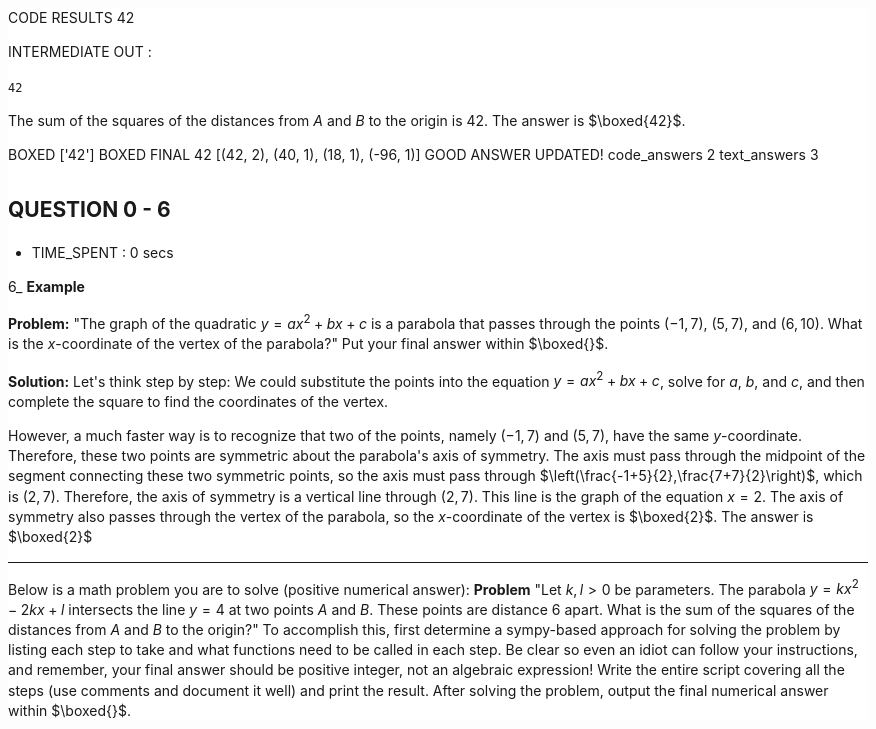 CODE RESULTS 42

INTERMEDIATE OUT :
```output
42
```
The sum of the squares of the distances from $A$ and $B$ to the origin is 42.
The answer is $\boxed{42}$.

BOXED ['42']
BOXED FINAL 42
[(42, 2), (40, 1), (18, 1), (-96, 1)]
GOOD ANSWER UPDATED!
code_answers 2 text_answers 3



## QUESTION 0 - 6 
- TIME_SPENT : 0 secs

6_
**Example**

**Problem:** 
"The graph of the quadratic $y = ax^2 + bx + c$ is a parabola that passes through the points $(-1,7)$, $(5,7)$, and $(6,10)$.  What is the $x$-coordinate of the vertex of the parabola?"
Put your final answer within $\boxed{}$.

**Solution:** 
Let's think step by step:
We could substitute the points into the equation $y = ax^2 + bx + c$, solve for $a$, $b$, and $c$, and then complete the square to find the coordinates of the vertex.

However, a much faster way is to recognize that two of the points, namely $(-1,7)$ and $(5,7)$, have the same $y$-coordinate.  Therefore, these two points are symmetric about the parabola's axis of symmetry.  The axis must pass through the midpoint of the segment connecting these two symmetric points, so the axis must pass through $\left(\frac{-1+5}{2},\frac{7+7}{2}\right)$, which is $(2,7)$.  Therefore, the axis of symmetry is a vertical line through $(2,7)$.  This line is the graph of the equation $x=2$.  The axis of symmetry also passes through the vertex of the parabola, so the $x$-coordinate of the vertex is $\boxed{2}$. The answer is $\boxed{2}$


---

Below is a math problem you are to solve (positive numerical answer):
**Problem**
"Let $k, l > 0$ be parameters. The parabola $y = kx^2 - 2kx + l$ intersects the line $y = 4$ at two points $A$ and $B$. These points are distance 6 apart. What is the sum of the squares of the distances from $A$ and $B$ to the origin?"
To accomplish this, first determine a sympy-based approach for solving the problem by listing each step to take and what functions need to be called in each step. Be clear so even an idiot can follow your instructions, and remember, your final answer should be positive integer, not an algebraic expression!
Write the entire script covering all the steps (use comments and document it well) and print the result. After solving the problem, output the final numerical answer within $\boxed{}$.
